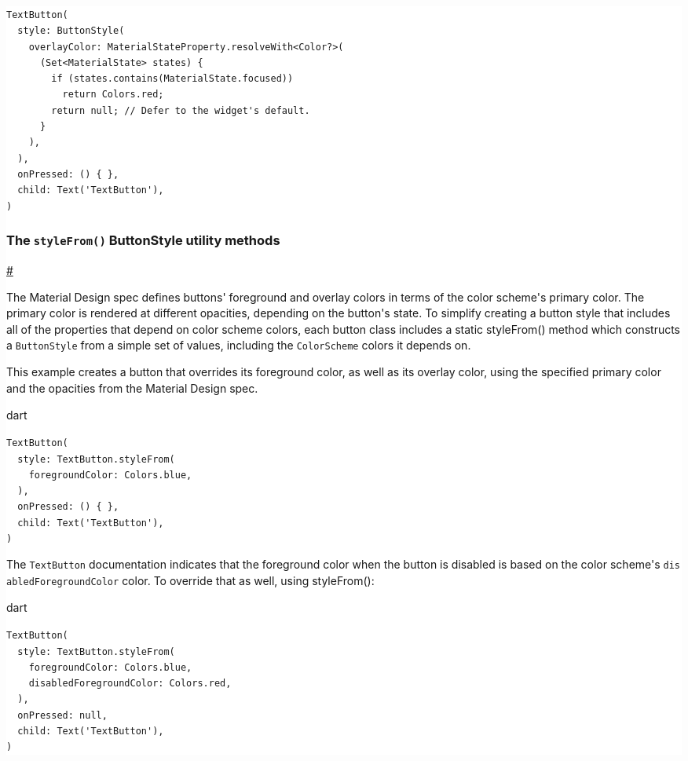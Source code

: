 ```
TextButton(
  style: ButtonStyle(
    overlayColor: MaterialStateProperty.resolveWith<Color?>(
      (Set<MaterialState> states) {
        if (states.contains(MaterialState.focused))
          return Colors.red;
        return null; // Defer to the widget's default.
      }
    ),
  ),
  onPressed: () { },
  child: Text('TextButton'),
)
```

### The `styleFrom()` ButtonStyle utility methods

[#](#the-stylefrom-buttonstyle-utility-methods)

The Material Design spec defines buttons' foreground and overlay colors in terms of the color scheme's primary color. The primary color is rendered at different opacities, depending on the button's state. To simplify creating a button style that includes all of the properties that depend on color scheme colors, each button class includes a static styleFrom() method which constructs a `ButtonStyle` from a simple set of values, including the `ColorScheme` colors it depends on.

This example creates a button that overrides its foreground color, as well as its overlay color, using the specified primary color and the opacities from the Material Design spec.

dart

```
TextButton(
  style: TextButton.styleFrom(
    foregroundColor: Colors.blue,
  ),
  onPressed: () { },
  child: Text('TextButton'),
)
```

The `TextButton` documentation indicates that the foreground color when the button is disabled is based on the color scheme's `disabledForegroundColor` color. To override that as well, using styleFrom():

dart

```
TextButton(
  style: TextButton.styleFrom(
    foregroundColor: Colors.blue,
    disabledForegroundColor: Colors.red,
  ),
  onPressed: null,
  child: Text('TextButton'),
)
```
